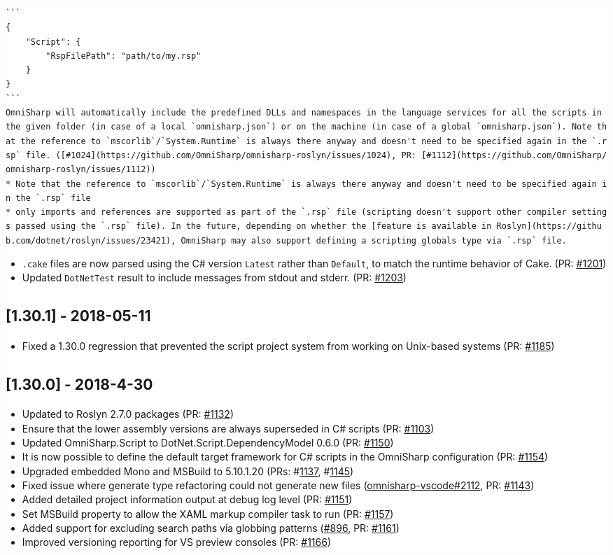     ```
    {
        "Script": {
            "RspFilePath": "path/to/my.rsp"
        }
    }
    ```
    OmniSharp will automatically include the predefined DLLs and namespaces in the language services for all the scripts in the given folder (in case of a local `omnisharp.json`) or on the machine (in case of a global `omnisharp.json`). Note that the reference to `mscorlib`/`System.Runtime` is always there anyway and doesn't need to be specified again in the `.rsp` file. ([#1024](https://github.com/OmniSharp/omnisharp-roslyn/issues/1024), PR: [#1112](https://github.com/OmniSharp/omnisharp-roslyn/issues/1112))
    * Note that the reference to `mscorlib`/`System.Runtime` is always there anyway and doesn't need to be specified again in the `.rsp` file
    * only imports and references are supported as part of the `.rsp` file (scripting doesn't support other compiler settings passed using the `.rsp` file). In the future, depending on whether the [feature is available in Roslyn](https://github.com/dotnet/roslyn/issues/23421), OmniSharp may also support defining a scripting globals type via `.rsp` file.
* `.cake` files are now parsed using the C# version `Latest` rather than `Default`, to match the runtime behavior of Cake. (PR: [#1201](https://github.com/OmniSharp/omnisharp-roslyn/pull/1201))
* Updated `DotNetTest` result to include messages from stdout and stderr. (PR: [#1203](https://github.com/OmniSharp/omnisharp-roslyn/pull/1203))

## [1.30.1] - 2018-05-11
* Fixed a 1.30.0 regression that prevented the script project system from working on Unix-based systems (PR: [#1185](https://github.com/OmniSharp/omnisharp-roslyn/pull/1185))

## [1.30.0] - 2018-4-30
* Updated to Roslyn 2.7.0 packages (PR: [#1132](https://github.com/OmniSharp/omnisharp-roslyn/pull/1132))
* Ensure that the lower assembly versions are always superseded in C# scripts (PR: [#1103](https://github.com/OmniSharp/omnisharp-roslyn/pull/1103))
* Updated OmniSharp.Script to DotNet.Script.DependencyModel 0.6.0 (PR: [#1150](https://github.com/OmniSharp/omnisharp-roslyn/pull/1150))
* It is now possible to define the default target framework for C# scripts in the OmniSharp configuration (PR: [#1154](https://github.com/OmniSharp/omnisharp-roslyn/pull/1154))
* Upgraded embedded Mono and MSBuild to 5.10.1.20 (PRs: #[1137](https://github.com/OmniSharp/omnisharp-roslyn/pull/1137), #[1145](https://github.com/OmniSharp/omnisharp-roslyn/pull/1145))
* Fixed issue where generate type refactoring could not generate new files ([omnisharp-vscode#2112](https://github.com/OmniSharp/omnisharp-vscode/issues/2112), PR: [#1143](https://github.com/OmniSharp/omnisharp-roslyn/pull/1143))
* Added detailed project information output at debug log level (PR: [#1151](https://github.com/OmniSharp/omnisharp-roslyn/pull/1151))
* Set MSBuild property to allow the XAML markup compiler task to run (PR: [#1157](https://github.com/OmniSharp/omnisharp-roslyn/pull/1157))
* Added support for excluding search paths via globbing patterns ([#896](https://github.com/OmniSharp/omnisharp-roslyn/issues/896), PR: [#1161](https://github.com/OmniSharp/omnisharp-roslyn/pull/1161))
* Improved versioning reporting for VS preview consoles (PR: [#1166](https://github.com/OmniSharp/omnisharp-roslyn/pull/1166))
